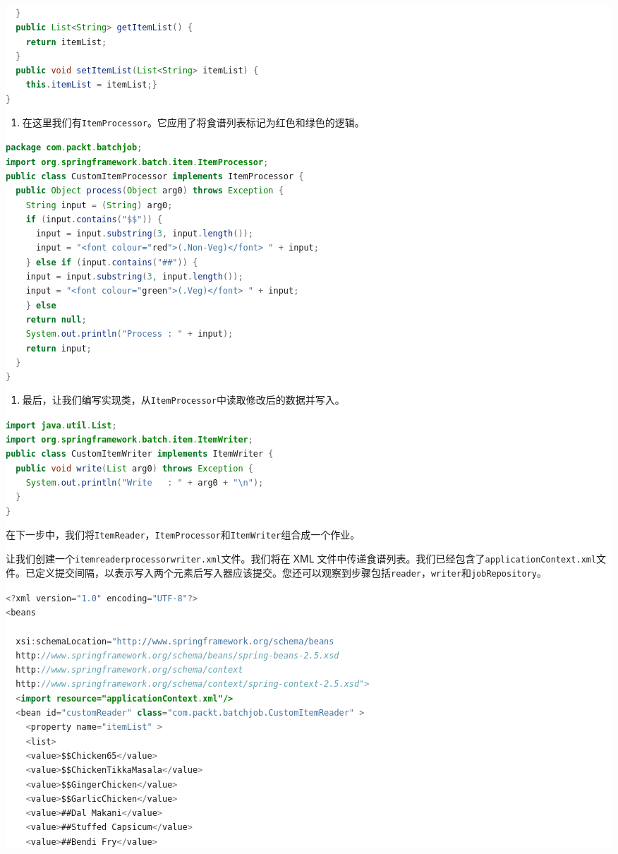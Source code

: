 ```java
  }
  public List<String> getItemList() {
    return itemList;
  }
  public void setItemList(List<String> itemList) {
    this.itemList = itemList;}
}
```

1.  在这里我们有`ItemProcessor`。它应用了将食谱列表标记为红色和绿色的逻辑。

```java
package com.packt.batchjob;
import org.springframework.batch.item.ItemProcessor;
public class CustomItemProcessor implements ItemProcessor {
  public Object process(Object arg0) throws Exception {
    String input = (String) arg0;
    if (input.contains("$$")) {
      input = input.substring(3, input.length());
      input = "<font colour="red">(.Non-Veg)</font> " + input;
    } else if (input.contains("##")) {
    input = input.substring(3, input.length());
    input = "<font colour="green">(.Veg)</font> " + input;
    } else
    return null;
    System.out.println("Process : " + input);
    return input;
  }
}
```

1.  最后，让我们编写实现类，从`ItemProcessor`中读取修改后的数据并写入。

```java
import java.util.List;
import org.springframework.batch.item.ItemWriter;
public class CustomItemWriter implements ItemWriter {
  public void write(List arg0) throws Exception {
    System.out.println("Write   : " + arg0 + "\n");
  }
}
```

在下一步中，我们将`ItemReader`，`ItemProcessor`和`ItemWriter`组合成一个作业。

让我们创建一个`itemreaderprocessorwriter.xml`文件。我们将在 XML 文件中传递食谱列表。我们已经包含了`applicationContext.xml`文件。已定义提交间隔，以表示写入两个元素后写入器应该提交。您还可以观察到步骤包括`reader`，`writer`和`jobRepository`。

```java
<?xml version="1.0" encoding="UTF-8"?>
<beans 

  xsi:schemaLocation="http://www.springframework.org/schema/beans
  http://www.springframework.org/schema/beans/spring-beans-2.5.xsd
  http://www.springframework.org/schema/context
  http://www.springframework.org/schema/context/spring-context-2.5.xsd">
  <import resource="applicationContext.xml"/>
  <bean id="customReader" class="com.packt.batchjob.CustomItemReader" >
    <property name="itemList" >
    <list>
    <value>$$Chicken65</value>
    <value>$$ChickenTikkaMasala</value>
    <value>$$GingerChicken</value>
    <value>$$GarlicChicken</value>
    <value>##Dal Makani</value>
    <value>##Stuffed Capsicum</value>
    <value>##Bendi Fry</value>
```